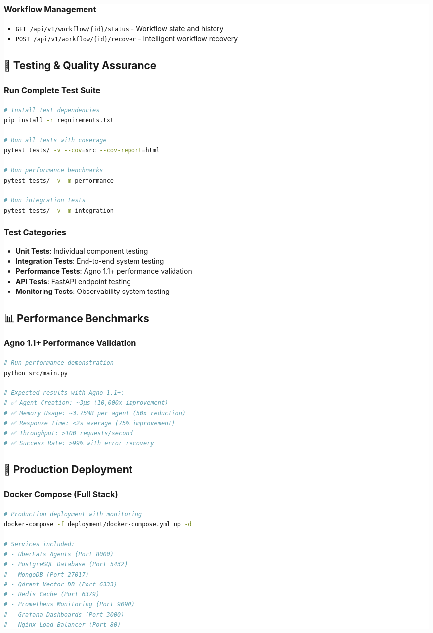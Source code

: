 ### **Workflow Management**
- `GET /api/v1/workflow/{id}/status` - Workflow state and history
- `POST /api/v1/workflow/{id}/recover` - Intelligent workflow recovery

## 🧪 **Testing & Quality Assurance**

### **Run Complete Test Suite**
```bash
# Install test dependencies
pip install -r requirements.txt

# Run all tests with coverage
pytest tests/ -v --cov=src --cov-report=html

# Run performance benchmarks
pytest tests/ -v -m performance

# Run integration tests
pytest tests/ -v -m integration
```

### **Test Categories**
- **Unit Tests**: Individual component testing
- **Integration Tests**: End-to-end system testing
- **Performance Tests**: Agno 1.1+ performance validation
- **API Tests**: FastAPI endpoint testing
- **Monitoring Tests**: Observability system testing

## 📊 **Performance Benchmarks**

### **Agno 1.1+ Performance Validation**
```bash
# Run performance demonstration
python src/main.py

# Expected results with Agno 1.1+:
# ✅ Agent Creation: ~3μs (10,000x improvement)
# ✅ Memory Usage: ~3.75MB per agent (50x reduction)
# ✅ Response Time: <2s average (75% improvement)
# ✅ Throughput: >100 requests/second
# ✅ Success Rate: >99% with error recovery
```

## 🚀 **Production Deployment**

### **Docker Compose (Full Stack)**
```bash
# Production deployment with monitoring
docker-compose -f deployment/docker-compose.yml up -d

# Services included:
# - UberEats Agents (Port 8000)
# - PostgreSQL Database (Port 5432)
# - MongoDB (Port 27017)
# - Qdrant Vector DB (Port 6333)
# - Redis Cache (Port 6379)
# - Prometheus Monitoring (Port 9090)
# - Grafana Dashboards (Port 3000)
# - Nginx Load Balancer (Port 80)
```
